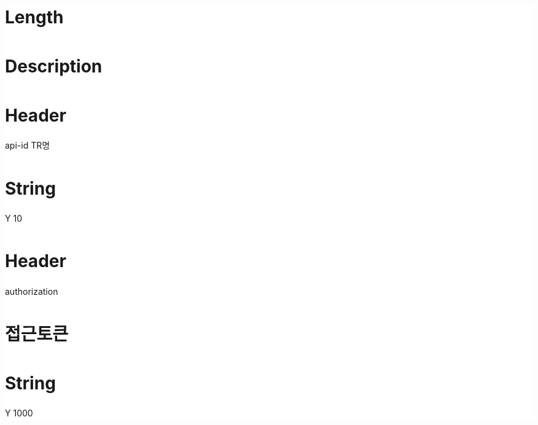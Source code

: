 # Length
# Description
# Header
api-id
TR명
# String
Y
10
# Header
authorization
# 접근토큰
# String
Y
1000
